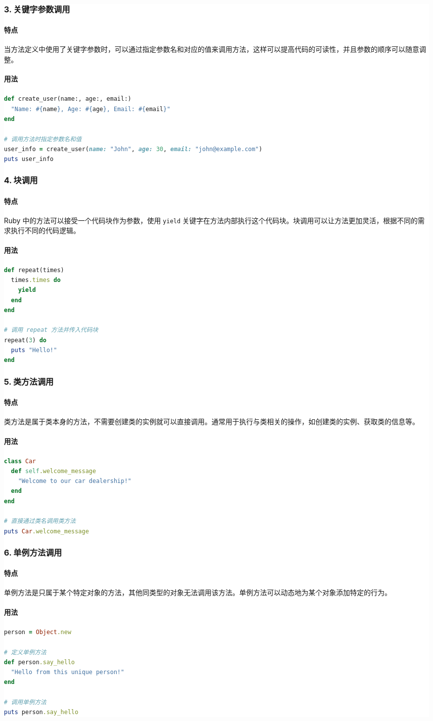### 3. 关键字参数调用
#### 特点
当方法定义中使用了关键字参数时，可以通过指定参数名和对应的值来调用方法，这样可以提高代码的可读性，并且参数的顺序可以随意调整。
#### 用法
```ruby
def create_user(name:, age:, email:)
  "Name: #{name}, Age: #{age}, Email: #{email}"
end

# 调用方法时指定参数名和值
user_info = create_user(name: "John", age: 30, email: "john@example.com")
puts user_info
```

### 4. 块调用
#### 特点
Ruby 中的方法可以接受一个代码块作为参数，使用 `yield` 关键字在方法内部执行这个代码块。块调用可以让方法更加灵活，根据不同的需求执行不同的代码逻辑。
#### 用法
```ruby
def repeat(times)
  times.times do
    yield
  end
end

# 调用 repeat 方法并传入代码块
repeat(3) do
  puts "Hello!"
end
```

### 5. 类方法调用
#### 特点
类方法是属于类本身的方法，不需要创建类的实例就可以直接调用。通常用于执行与类相关的操作，如创建类的实例、获取类的信息等。
#### 用法
```ruby
class Car
  def self.welcome_message
    "Welcome to our car dealership!"
  end
end

# 直接通过类名调用类方法
puts Car.welcome_message
```

### 6. 单例方法调用
#### 特点
单例方法是只属于某个特定对象的方法，其他同类型的对象无法调用该方法。单例方法可以动态地为某个对象添加特定的行为。
#### 用法
```ruby
person = Object.new

# 定义单例方法
def person.say_hello
  "Hello from this unique person!"
end

# 调用单例方法
puts person.say_hello
```